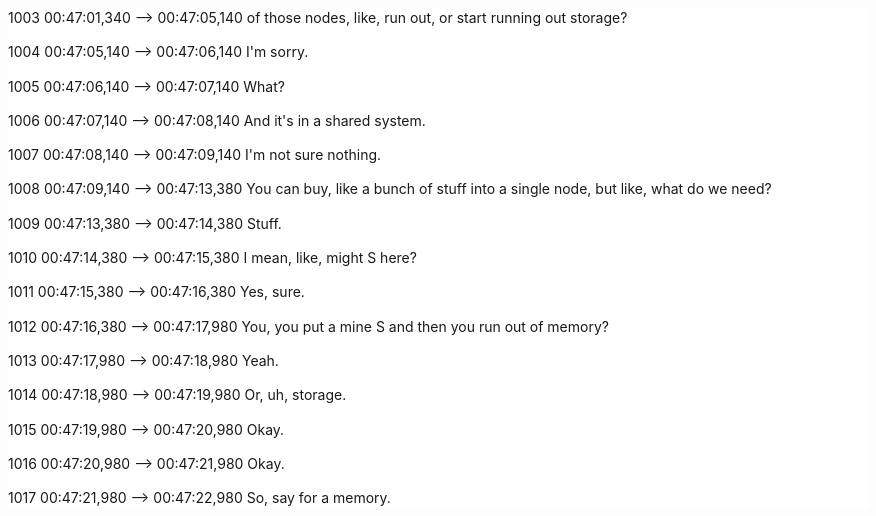 1003
00:47:01,340 --> 00:47:05,140
of those nodes, like, run out, or start running out storage?

1004
00:47:05,140 --> 00:47:06,140
I'm sorry.

1005
00:47:06,140 --> 00:47:07,140
What?

1006
00:47:07,140 --> 00:47:08,140
And it's in a shared system.

1007
00:47:08,140 --> 00:47:09,140
I'm not sure nothing.

1008
00:47:09,140 --> 00:47:13,380
You can buy, like a bunch of stuff into a single node, but like, what do we need?

1009
00:47:13,380 --> 00:47:14,380
Stuff.

1010
00:47:14,380 --> 00:47:15,380
I mean, like, might S here?

1011
00:47:15,380 --> 00:47:16,380
Yes, sure.

1012
00:47:16,380 --> 00:47:17,980
You, you put a mine S and then you run out of memory?

1013
00:47:17,980 --> 00:47:18,980
Yeah.

1014
00:47:18,980 --> 00:47:19,980
Or, uh, storage.

1015
00:47:19,980 --> 00:47:20,980
Okay.

1016
00:47:20,980 --> 00:47:21,980
Okay.

1017
00:47:21,980 --> 00:47:22,980
So, say for a memory.
